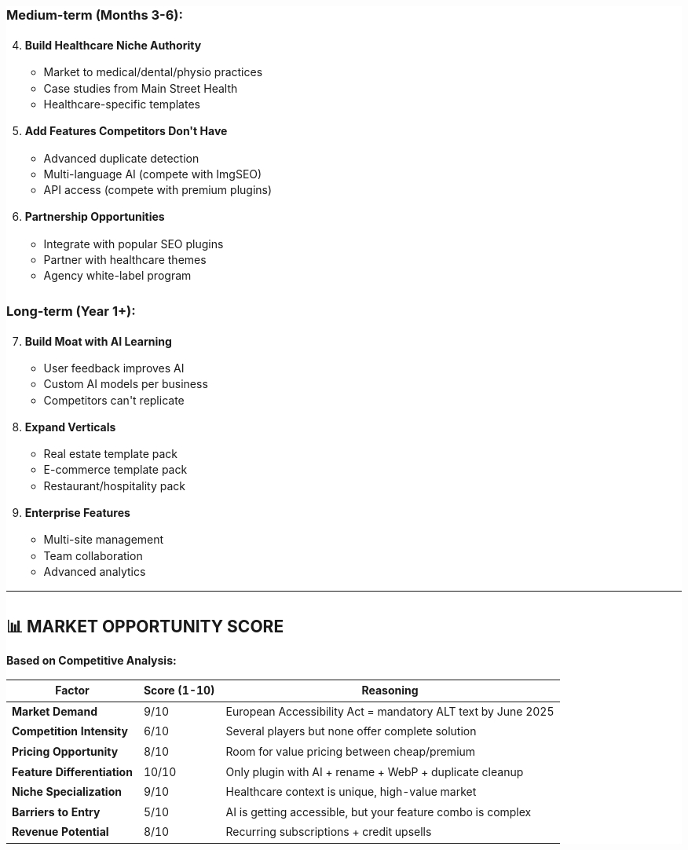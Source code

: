 ### **Medium-term (Months 3-6):**

4. **Build Healthcare Niche Authority**
   - Market to medical/dental/physio practices
   - Case studies from Main Street Health
   - Healthcare-specific templates

5. **Add Features Competitors Don't Have**
   - Advanced duplicate detection
   - Multi-language AI (compete with ImgSEO)
   - API access (compete with premium plugins)

6. **Partnership Opportunities**
   - Integrate with popular SEO plugins
   - Partner with healthcare themes
   - Agency white-label program

### **Long-term (Year 1+):**

7. **Build Moat with AI Learning**
   - User feedback improves AI
   - Custom AI models per business
   - Competitors can't replicate

8. **Expand Verticals**
   - Real estate template pack
   - E-commerce template pack
   - Restaurant/hospitality pack

9. **Enterprise Features**
   - Multi-site management
   - Team collaboration
   - Advanced analytics

---

## 📊 MARKET OPPORTUNITY SCORE

**Based on Competitive Analysis:**

| Factor | Score (1-10) | Reasoning |
|--------|-------------|-----------|
| **Market Demand** | 9/10 | European Accessibility Act = mandatory ALT text by June 2025 |
| **Competition Intensity** | 6/10 | Several players but none offer complete solution |
| **Pricing Opportunity** | 8/10 | Room for value pricing between cheap/premium |
| **Feature Differentiation** | 10/10 | Only plugin with AI + rename + WebP + duplicate cleanup |
| **Niche Specialization** | 9/10 | Healthcare context is unique, high-value market |
| **Barriers to Entry** | 5/10 | AI is getting accessible, but your feature combo is complex |
| **Revenue Potential** | 8/10 | Recurring subscriptions + credit upsells |
